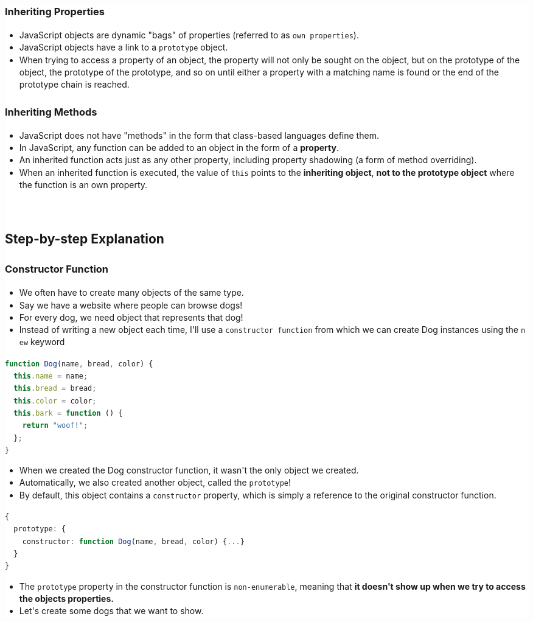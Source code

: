 ### Inheriting Properties

- JavaScript objects are dynamic "bags" of properties (referred to as `own properties`).
- JavaScript objects have a link to a `prototype` object.
- When trying to access a property of an object, the property will not only be sought on the object, but on the prototype of the object, the prototype of the prototype, and so on until either a property with a matching name is found or the end of the prototype chain is reached.

### Inheriting Methods

- JavaScript does not have "methods" in the form that class-based languages define them.
- In JavaScript, any function can be added to an object in the form of a **property**.
- An inherited function acts just as any other property, including property shadowing (a form of method overriding).
- When an inherited function is executed, the value of `this` points to the **inheriting object**, **not to the prototype object** where the function is an own property.

<br />

## Step-by-step Explanation

### Constructor Function

- We often have to create many objects of the same type.
- Say we have a website where people can browse dogs!
- For every dog, we need object that represents that dog!
- Instead of writing a new object each time, I'll use a `constructor function` from which we can create Dog instances using the `new` keyword

```ts
function Dog(name, bread, color) {
  this.name = name;
  this.bread = bread;
  this.color = color;
  this.bark = function () {
    return "woof!";
  };
}
```

- When we created the Dog constructor function, it wasn't the only object we created.
- Automatically, we also created another object, called the `prototype`!
- By default, this object contains a `constructor` property, which is simply a reference to the original constructor function.

```ts
{
  prototype: {
    constructor: function Dog(name, bread, color) {...}
  }
}
```

- The `prototype` property in the constructor function is `non-enumerable`, meaning that **it doesn't show up when we try to access the objects properties.**
- Let's create some dogs that we want to show.

